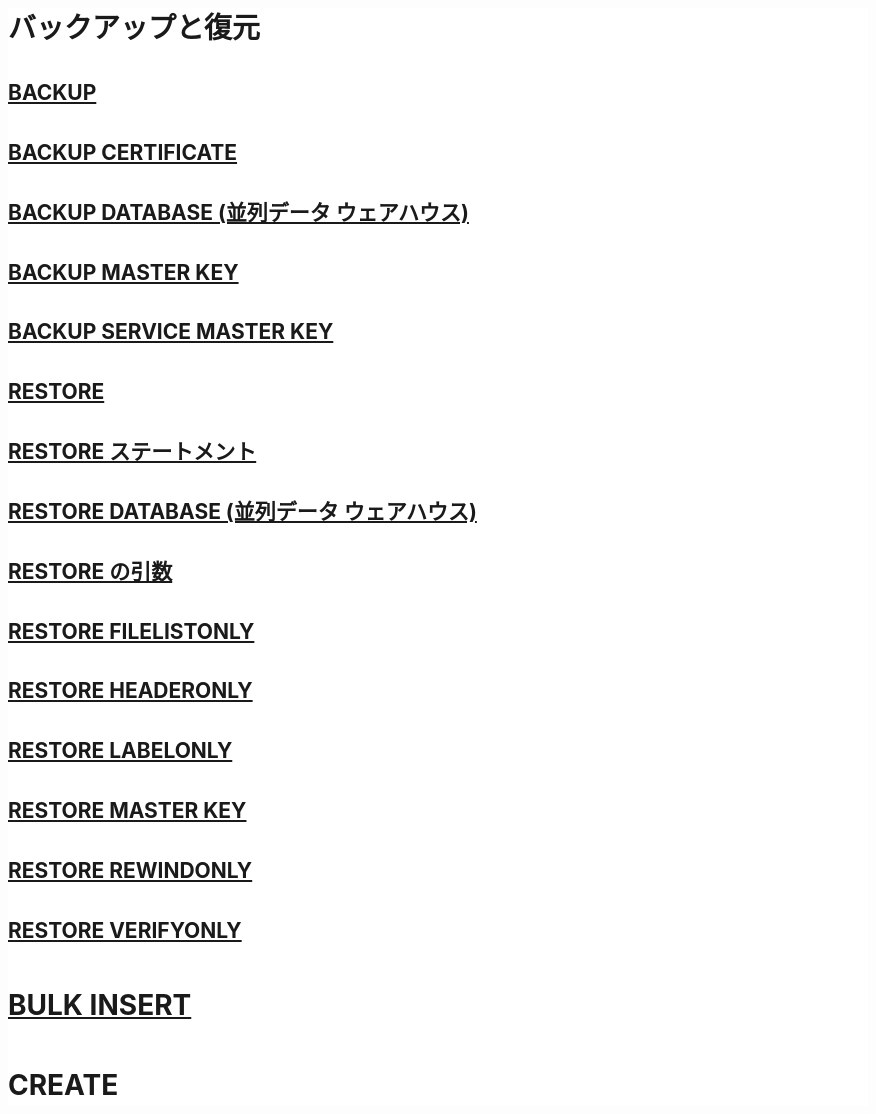 # バックアップと復元  
## [BACKUP](backup-transact-sql.md)  
## [BACKUP CERTIFICATE](backup-certificate-transact-sql.md)  
## [BACKUP DATABASE (並列データ ウェアハウス)](backup-database-parallel-data-warehouse.md)  
## [BACKUP MASTER KEY](backup-master-key-transact-sql.md)  
## [BACKUP SERVICE MASTER KEY](backup-service-master-key-transact-sql.md)  

## [RESTORE](restore-statements-transact-sql.md)  
## [RESTORE ステートメント](restore-statements-for-restoring-recovering-and-managing-backups-transact-sql.md)  
## [RESTORE DATABASE (並列データ ウェアハウス)](restore-database-parallel-data-warehouse.md) 

## [RESTORE の引数](restore-statements-arguments-transact-sql.md)  
## [RESTORE FILELISTONLY](restore-statements-filelistonly-transact-sql.md)  
## [RESTORE HEADERONLY](restore-statements-headeronly-transact-sql.md)  
## [RESTORE LABELONLY](restore-statements-labelonly-transact-sql.md)  
## [RESTORE MASTER KEY](restore-master-key-transact-sql.md)  
## [RESTORE REWINDONLY](restore-statements-rewindonly-transact-sql.md)  
## [RESTORE VERIFYONLY](restore-statements-verifyonly-transact-sql.md)  

# [BULK INSERT](bulk-insert-transact-sql.md)  

# CREATE
  